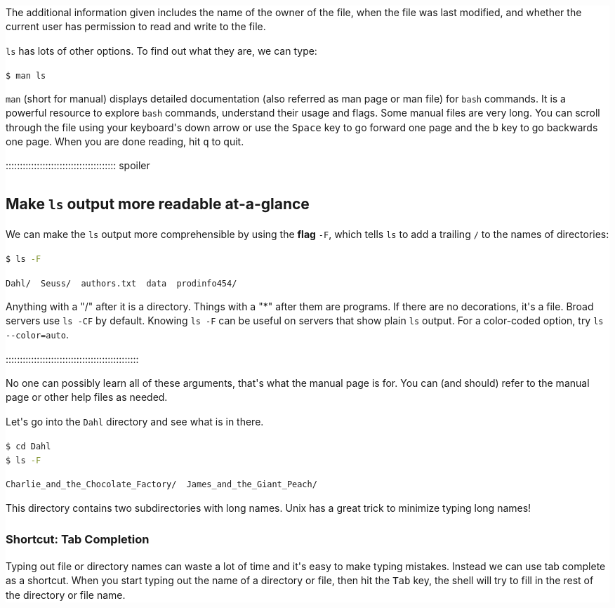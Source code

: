 The additional information given includes the name of the owner of the file,
when the file was last modified, and whether the current user has permission
to read and write to the file.

`ls` has lots of other options. To find out what they are, we can type:

```bash
$ man ls
```

`man` (short for manual) displays detailed documentation (also referred as man page or man file)
for `bash` commands. It is a powerful resource to explore `bash` commands, understand
their usage and flags. Some manual files are very long. You can scroll through the
file using your keyboard's down arrow or use the <kbd>Space</kbd> key to go forward one page
and the <kbd>b</kbd> key to go backwards one page. When you are done reading, hit <kbd>q</kbd>
to quit.

::::::::::::::::::::::::::::::::::::::: spoiler

## Make `ls` output more readable at-a-glance

We can make the `ls` output more comprehensible by using the **flag** `-F`,
which tells `ls` to add a trailing `/` to the names of directories:

```bash
$ ls -F
```

```output
Dahl/  Seuss/  authors.txt  data  prodinfo454/
```

Anything with a "/" after it is a directory. Things with a "\*" after them are programs. If
there are no decorations, it's a file. Broad servers use `ls -CF` by default. Knowing `ls -F` can be useful on servers that show plain `ls` output. For a color-coded option, try `ls --color=auto`.

:::::::::::::::::::::::::::::::::::::::::::::::

No one can possibly learn all of these arguments, that's what the manual page
is for. You can (and should) refer to the manual page or other help files
as needed.

Let's go into the `Dahl` directory and see what is in there.

```bash
$ cd Dahl
$ ls -F
```

```output
Charlie_and_the_Chocolate_Factory/  James_and_the_Giant_Peach/
```

This directory contains two subdirectories with long names. Unix has a great trick to minimize typing long names!

### Shortcut: Tab Completion

Typing out file or directory names can waste a
lot of time and it's easy to make typing mistakes. Instead we can use tab complete
as a shortcut. When you start typing out the name of a directory or file, then
hit the <kbd>Tab</kbd> key, the shell will try to fill in the rest of the
directory or file name.
